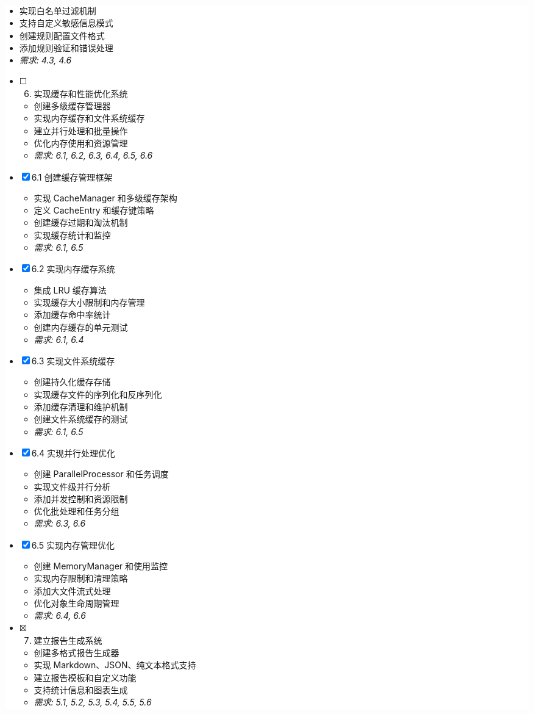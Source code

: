   - 实现白名单过滤机制
  - 支持自定义敏感信息模式
  - 创建规则配置文件格式
  - 添加规则验证和错误处理
  - _需求: 4.3, 4.6_

- [ ] 6. 实现缓存和性能优化系统

  - 创建多级缓存管理器
  - 实现内存缓存和文件系统缓存
  - 建立并行处理和批量操作
  - 优化内存使用和资源管理
  - _需求: 6.1, 6.2, 6.3, 6.4, 6.5, 6.6_

- [x] 6.1 创建缓存管理框架

  - 实现 CacheManager 和多级缓存架构
  - 定义 CacheEntry 和缓存键策略
  - 创建缓存过期和淘汰机制
  - 实现缓存统计和监控
  - _需求: 6.1, 6.5_

- [x] 6.2 实现内存缓存系统

  - 集成 LRU 缓存算法
  - 实现缓存大小限制和内存管理
  - 添加缓存命中率统计
  - 创建内存缓存的单元测试
  - _需求: 6.1, 6.4_

- [x] 6.3 实现文件系统缓存

  - 创建持久化缓存存储
  - 实现缓存文件的序列化和反序列化
  - 添加缓存清理和维护机制
  - 创建文件系统缓存的测试
  - _需求: 6.1, 6.5_

- [x] 6.4 实现并行处理优化

  - 创建 ParallelProcessor 和任务调度
  - 实现文件级并行分析
  - 添加并发控制和资源限制
  - 优化批处理和任务分组
  - _需求: 6.3, 6.6_

- [x] 6.5 实现内存管理优化

  - 创建 MemoryManager 和使用监控
  - 实现内存限制和清理策略
  - 添加大文件流式处理
  - 优化对象生命周期管理
  - _需求: 6.4, 6.6_

- [x] 7. 建立报告生成系统

  - 创建多格式报告生成器
  - 实现 Markdown、JSON、纯文本格式支持
  - 建立报告模板和自定义功能
  - 支持统计信息和图表生成
  - _需求: 5.1, 5.2, 5.3, 5.4, 5.5, 5.6_
